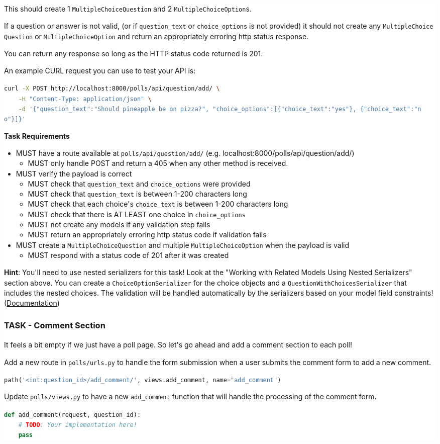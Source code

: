 This should create 1 `MultipleChoiceQuestion` and 2 `MultipleChoiceOption`s. 

If a question or answer is not valid, (or if `question_text` or `choice_options` is not provided) it should not create any `MultipleChoiceQuestion` or `MultipleChoiceOption` and return an appropriately erroring http status response.

You can return any response so long as the HTTP status code returned is 201.

An example CURL request you can use to test your API is:

```bash
curl -X POST http://localhost:8000/polls/api/question/add/ \
    -H "Content-Type: application/json" \
    -d '{"question_text":"Should pineapple be on pizza?", "choice_options":[{"choice_text":"yes"}, {"choice_text":"no"}]}'
```

**Task Requirements**

- MUST have a route available at `polls/api/question/add/` (e.g. localhost:8000/polls/api/question/add/)
    - MUST only handle POST and return a 405 when any other method is received.
- MUST verify the payload is correct
    - MUST check that `question_text` and `choice_options` were provided
    - MUST check that `question_text` is between 1-200 characters long
    - MUST check that each choice's `choice_text` is between 1-200 characters long
    - MUST check that there is AT LEAST one choice in `choice_options`
    - MUST not create any models if any validation step fails
    - MUST return an appropriately erroring http status code if validation fails
- MUST create a `MultipleChoiceQuestion` and multiple `MultipleChoiceOption` when the payload is valid
    - MUST respond with a status code of 201 after it was created

**Hint**: You'll need to use nested serializers for this task! Look at the "Working with Related Models Using Nested Serializers" section above. You can create a `ChoiceOptionSerializer` for the choice objects and a `QuestionWithChoicesSerializer` that includes the nested choices. The validation will be handled automatically by the serializers based on your model field constraints! ([Documentation](https://www.django-rest-framework.org/api-guide/serializers/))

### TASK - Comment Section

It feels a bit empty if we just have a poll page. So let's go ahead and add a comment section to each poll!

Add a new route in `polls/urls.py` to handle the form submission when a user submits the comment form to add a new comment.

```py
path('<int:question_id>/add_comment/', views.add_comment, name="add_comment")
```

Update `polls/views.py` to have a new `add_comment` function that will handle the processing of the comment form.

```py
def add_comment(request, question_id):
    # TODO: Your implementation here!
    pass
```
